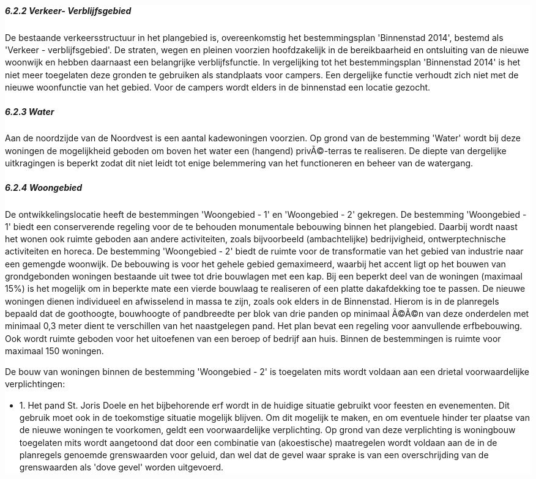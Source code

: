 ##### 6\.2\.2 Verkeer\- Verblijfsgebied

De bestaande verkeersstructuur in het plangebied is, overeenkomstig het bestemmingsplan 'Binnenstad 2014', bestemd als 'Verkeer \- verblijfsgebied'. De straten, wegen en pleinen voorzien hoofdzakelijk in de bereikbaarheid en ontsluiting van de nieuwe woonwijk en hebben daarnaast een belangrijke verblijfsfunctie. In vergelijking tot het bestemmingsplan 'Binnenstad 2014' is het niet meer toegelaten deze gronden te gebruiken als standplaats voor campers. Een dergelijke functie verhoudt zich niet met de nieuwe woonfunctie van het gebied. Voor de campers wordt elders in de binnenstad een locatie gezocht.

##### 6\.2\.3 Water

Aan de noordzijde van de Noordvest is een aantal kadewoningen voorzien. Op grond van de bestemming 'Water' wordt bij deze woningen de mogelijkheid geboden om boven het water een (hangend) privÃ©\-terras te realiseren. De diepte van dergelijke uitkragingen is beperkt zodat dit niet leidt tot enige belemmering van het functioneren en beheer van de watergang.

##### 6\.2\.4 Woongebied

De ontwikkelingslocatie heeft de bestemmingen 'Woongebied \- 1' en 'Woongebied \- 2' gekregen. De bestemming 'Woongebied \- 1' biedt een conserverende regeling voor de te behouden monumentale bebouwing binnen het plangebied. Daarbij wordt naast het wonen ook ruimte geboden aan andere activiteiten, zoals bijvoorbeeld (ambachtelijke) bedrijvigheid, ontwerptechnische activiteiten en horeca. De bestemming 'Woongebied \- 2' biedt de ruimte voor de transformatie van het gebied van industrie naar een gemengde woonwijk. De bebouwing is voor het gehele gebied gemaximeerd, waarbij het accent ligt op het bouwen van grondgebonden woningen bestaande uit twee tot drie bouwlagen met een kap. Bij een beperkt deel van de woningen (maximaal 15%) is het mogelijk om in beperkte mate een vierde bouwlaag te realiseren of een platte dakafdekking toe te passen. De nieuwe woningen dienen individueel en afwisselend in massa te zijn, zoals ook elders in de Binnenstad. Hierom is in de planregels bepaald dat de goothoogte, bouwhoogte of pandbreedte per blok van drie panden op minimaal Ã©Ã©n van deze onderdelen met minimaal 0,3 meter dient te verschillen van het naastgelegen pand. Het plan bevat een regeling voor aanvullende erfbebouwing. Ook wordt ruimte geboden voor het uitoefenen van een beroep of bedrijf aan huis. Binnen de bestemmingen is ruimte voor maximaal 150 woningen.

De bouw van woningen binnen de bestemming 'Woongebied \- 2' is toegelaten mits wordt voldaan aan een drietal voorwaardelijke verplichtingen:

* 1\. Het pand St. Joris Doele en het bijbehorende erf wordt in de huidige situatie gebruikt voor feesten en evenementen. Dit gebruik moet ook in de toekomstige situatie mogelijk blijven. Om dit mogelijk te maken, en om eventuele hinder ter plaatse van de nieuwe woningen te voorkomen, geldt een voorwaardelijke verplichting. Op grond van deze verplichting is woningbouw toegelaten mits wordt aangetoond dat door een combinatie van (akoestische) maatregelen wordt voldaan aan de in de planregels genoemde grenswaarden voor geluid, dan wel dat de gevel waar sprake is van een overschrijding van de grenswaarden als 'dove gevel' worden uitgevoerd.

